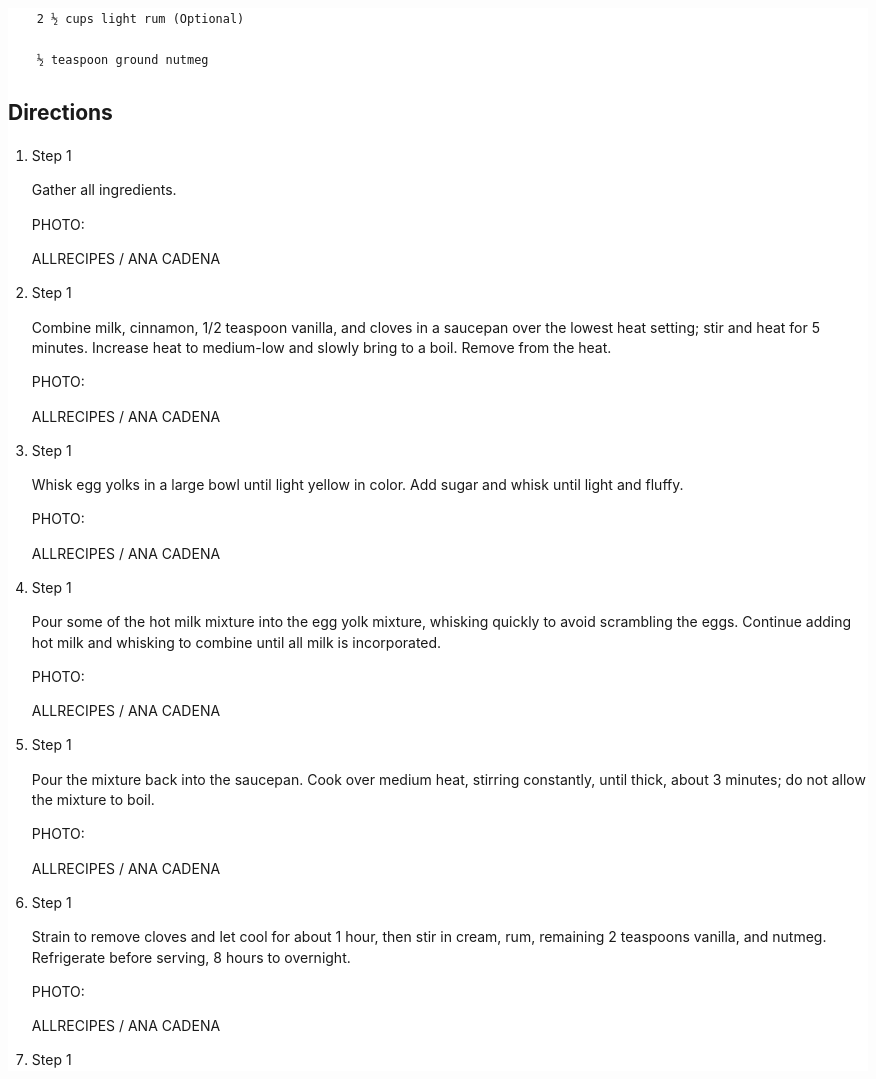 		2 ½ cups light rum (Optional)
	
		½ teaspoon ground nutmeg
	

## Directions

1. Step 1
	
	Gather all ingredients.
	
	PHOTO:
	
	ALLRECIPES / ANA CADENA
	
2. Step 1
	
	Combine milk, cinnamon, 1/2 teaspoon vanilla, and cloves in a saucepan over the lowest heat setting; stir and heat for 5 minutes. Increase heat to medium-low and slowly bring to a boil. Remove from the heat.
	
	PHOTO:
	
	ALLRECIPES / ANA CADENA
	
3. Step 1
	
	Whisk egg yolks in a large bowl until light yellow in color. Add sugar and whisk until light and fluffy.
	
	PHOTO:
	
	ALLRECIPES / ANA CADENA
	
4. Step 1
	
	Pour some of the hot milk mixture into the egg yolk mixture, whisking quickly to avoid scrambling the eggs. Continue adding hot milk and whisking to combine until all milk is incorporated.
	
	PHOTO:
	
	ALLRECIPES / ANA CADENA
	
5. Step 1
	
	Pour the mixture back into the saucepan. Cook over medium heat, stirring constantly, until thick, about 3 minutes; do not allow the mixture to boil.
	
	PHOTO:
	
	ALLRECIPES / ANA CADENA
	
6. Step 1
	
	Strain to remove cloves and let cool for about 1 hour, then stir in cream, rum, remaining 2 teaspoons vanilla, and nutmeg. Refrigerate before serving, 8 hours to overnight.
	
	PHOTO:
	
	ALLRECIPES / ANA CADENA
	
7. Step 1
	